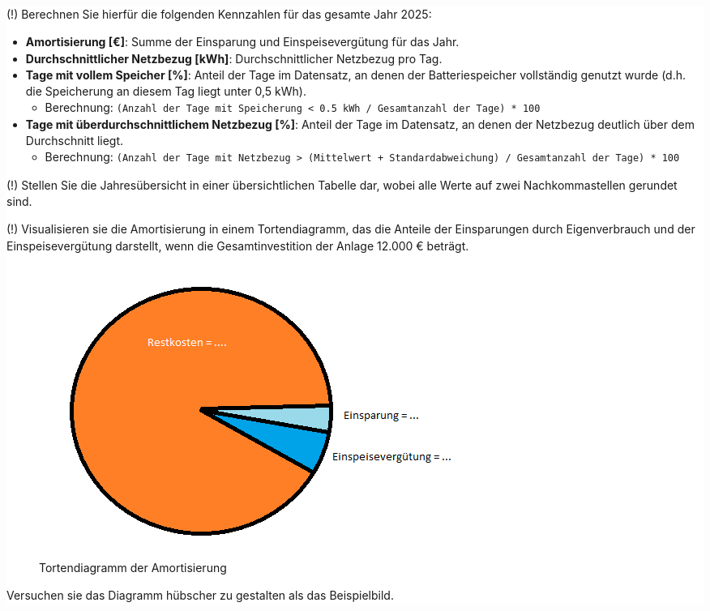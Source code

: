 (!) Berechnen Sie hierfür die folgenden Kennzahlen für das gesamte Jahr
2025:

-   **Amortisierung \[€\]**: Summe der Einsparung und Einspeisevergütung
    für das Jahr.
-   **Durchschnittlicher Netzbezug \[kWh\]**: Durchschnittlicher
    Netzbezug pro Tag.
-   **Tage mit vollem Speicher \[%\]**: Anteil der Tage im Datensatz, an
    denen der Batteriespeicher vollständig genutzt wurde (d.h. die
    Speicherung an diesem Tag liegt unter 0,5 kWh).
    -   Berechnung:
        `(Anzahl der Tage mit Speicherung < 0.5 kWh / Gesamtanzahl der Tage) * 100`  
-   **Tage mit überdurchschnittlichem Netzbezug \[%\]**: Anteil der Tage
    im Datensatz, an denen der Netzbezug deutlich über dem Durchschnitt
    liegt.
    -   Berechnung:
        `(Anzahl der Tage mit Netzbezug > (Mittelwert + Standardabweichung) / Gesamtanzahl der Tage) * 100`

(!) Stellen Sie die Jahresübersicht in einer übersichtlichen Tabelle
dar, wobei alle Werte auf zwei Nachkommastellen gerundet sind.

(!) Visualisieren sie die Amortisierung in einem Tortendiagramm, das die
Anteile der Einsparungen durch Eigenverbrauch und der Einspeisevergütung
darstellt, wenn die Gesamtinvestition der Anlage 12.000 € beträgt.

<figure>
<img src="./PV/amortisierung-diagramm.png"
alt="Tortendiagramm der Amortisierung" />
<figcaption aria-hidden="true">Tortendiagramm der
Amortisierung</figcaption>
</figure>

Versuchen sie das Diagramm hübscher zu gestalten als das Beispielbild.
